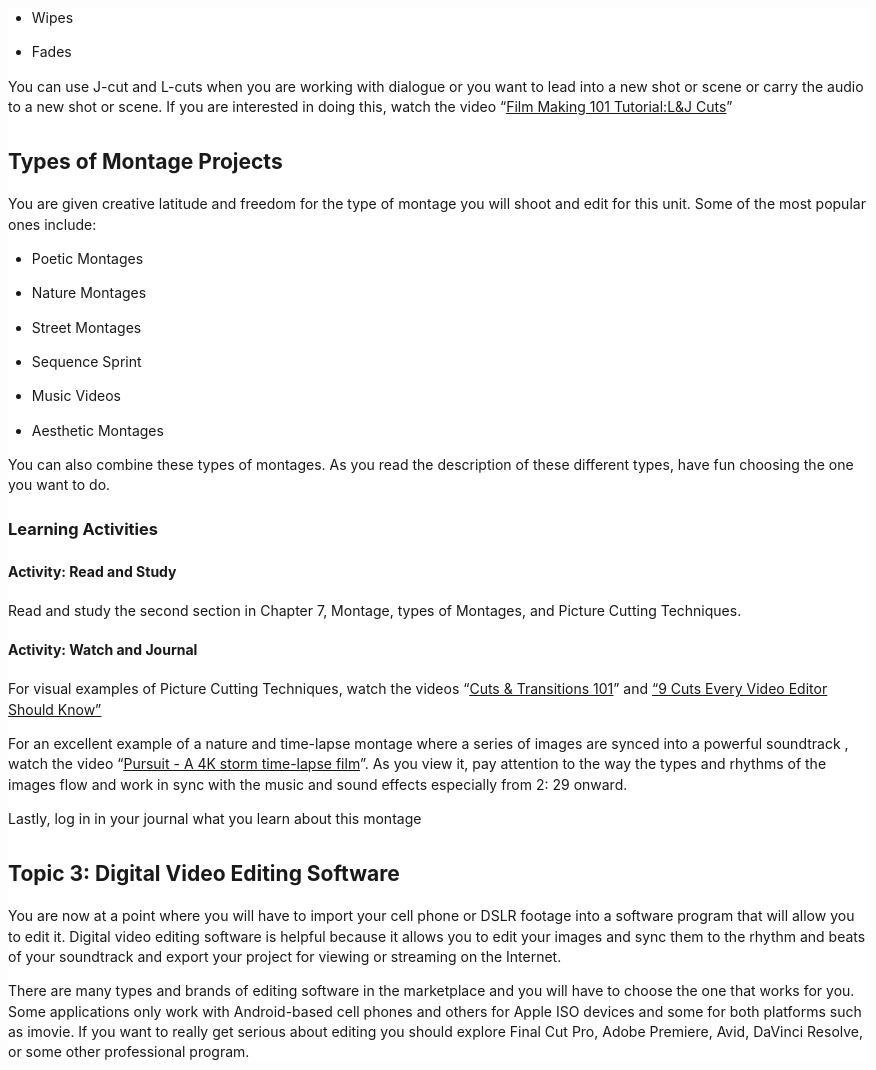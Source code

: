 - Wipes

- Fades

You can use J-cut and L-cuts when you are working with dialogue or you want to lead into a new shot or scene or carry the audio to a new shot or scene. If you are interested in doing this, watch the video “[<u>Film Making 101 Tutorial:L&J Cuts</u>](https://youtu.be/PAvJevWUVsc)”

## **Types of Montage Projects**

You are given creative latitude and freedom for the type of montage you will shoot and edit for this unit. Some of the most popular ones include:

- Poetic Montages

- Nature Montages

- Street Montages

- Sequence Sprint

- Music Videos

- Aesthetic Montages

You can also combine these types of montages. As you read the description of these different types, have fun choosing the one you want to do.

### **Learning Activities**

#### **Activity: Read and Study** 

Read and study the second section in Chapter 7, Montage, types of Montages, and Picture Cutting Techniques.

#### **Activity: Watch and Journal** 

For visual examples of Picture Cutting Techniques, watch the videos “[<u>Cuts & Transitions 101</u>](https://youtu.be/OAH0MoAv2CI)” and [<u>“9 Cuts Every Video Editor Should Know”</u>](https://youtu.be/Wv3Hmf2Dxlo)

For an excellent example of a nature and time-lapse montage where a series of images are synced into a powerful soundtrack , watch the video “[<u>Pursuit - A 4K storm time-lapse film</u>](https://youtu.be/oagszCmJLpU)”. As you view it, pay attention to the way the types and rhythms of the images flow and work in sync with the music and sound effects especially from 2: 29 onward.

Lastly, log in in your journal what you learn about this montage

## **Topic 3: Digital Video Editing Software**

You are now at a point where you will have to import your cell phone or DSLR footage into a software program that will allow you to edit it. Digital video editing software is helpful because it allows you to edit your images and sync them to the rhythm and beats of your soundtrack and export your project for viewing or streaming on the Internet.

There are many types and brands of editing software in the marketplace and you will have to choose the one that works for you. Some applications only work with Android-based cell phones and others for Apple ISO devices and some for both platforms such as imovie. If you want to really get serious about editing you should explore Final Cut Pro, Adobe Premiere, Avid, DaVinci Resolve, or some other professional program.
